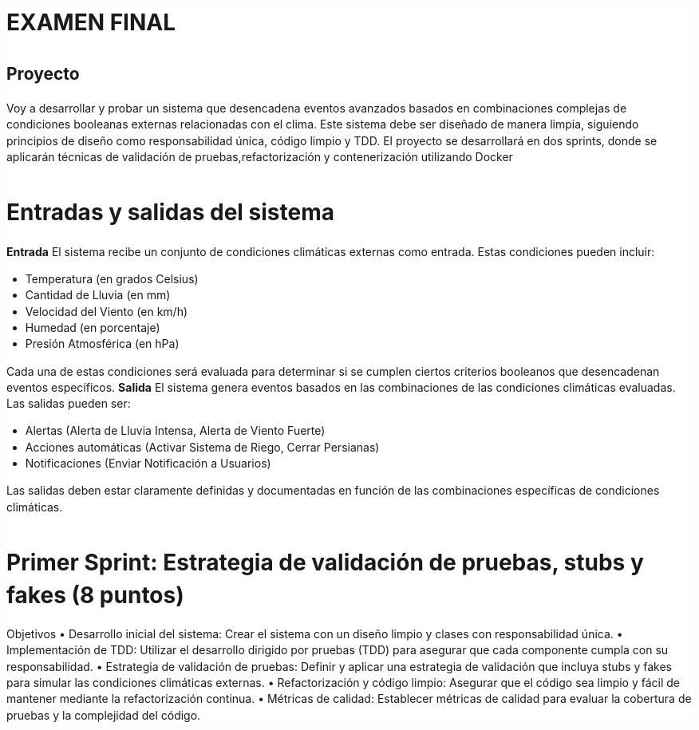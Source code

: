 # EXAMEN FINAL

## Proyecto

Voy a desarrollar y probar un sistema que desencadena eventos avanzados basados en combinaciones complejas de condiciones booleanas externas relacionadas con el clima. Este sistema debe ser diseñado de manera limpia, siguiendo principios de diseño como responsabilidad única, código limpio y TDD.
El proyecto se desarrollará en dos sprints, donde se aplicarán técnicas de validación de pruebas,refactorización y contenerización utilizando Docker

# Entradas y salidas del sistema

**Entrada**
El sistema recibe un conjunto de condiciones climáticas externas como entrada. Estas condiciones pueden incluir:

- Temperatura (en grados Celsius)
- Cantidad de Lluvia (en mm)
- Velocidad del Viento (en km/h)
- Humedad (en porcentaje)
- Presión Atmosférica (en hPa)

Cada una de estas condiciones será evaluada para determinar si se cumplen ciertos criterios booleanos que desencadenan eventos específicos.
**Salida**
El sistema genera eventos basados en las combinaciones de las condiciones climáticas evaluadas. Las salidas pueden ser:

- Alertas (Alerta de Lluvia Intensa, Alerta de Viento Fuerte)
- Acciones automáticas (Activar Sistema de Riego, Cerrar Persianas)
- Notificaciones (Enviar Notificación a Usuarios)

Las salidas deben estar claramente definidas y documentadas en función de las combinaciones específicas de condiciones climáticas.

# Primer Sprint: Estrategia de validación de pruebas, stubs y fakes (8 puntos)

Objetivos
• Desarrollo inicial del sistema: Crear el sistema con un diseño limpio y clases con responsabilidad única.
• Implementación de TDD: Utilizar el desarrollo dirigido por pruebas (TDD) para asegurar que cada componente cumpla con su responsabilidad.
• Estrategia de validación de pruebas: Definir y aplicar una estrategia de validación que incluya stubs y fakes para simular las condiciones climáticas externas.
• Refactorización y código limpio: Asegurar que el código sea limpio y fácil de mantener mediante la refactorización continua.
• Métricas de calidad: Establecer métricas de calidad para evaluar la cobertura de pruebas y la complejidad del código.
